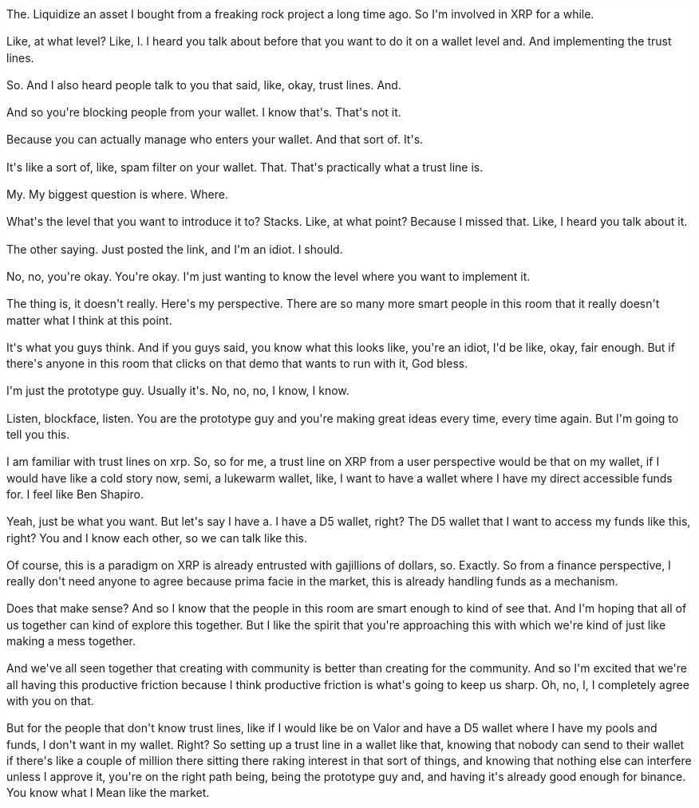 The. Liquidize an asset I bought from a freaking rock project a long time ago. So I'm involved in XRP for a while.

Like, at what level? Like, I. I heard you talk about before that you want to do it on a wallet level and. And implementing the trust lines.

So. And I also heard people talk to you that said, like, okay, trust lines. And.

And so you're blocking people from your wallet. I know that's. That's not it.

Because you can actually manage who enters your wallet. And that sort of. It's.

It's like a sort of, like, spam filter on your wallet. That. That's practically what a trust line is.

My. My biggest question is where. Where.

What's the level that you want to introduce it to? Stacks. Like, at what point? Because I missed that. Like, I heard you talk about it.

The other saying. Just posted the link, and I'm an idiot. I should.

No, no, you're okay. You're okay. I'm just wanting to know the level where you want to implement it.

The thing is, it doesn't really. Here's my perspective. There are so many more smart people in this room that it really doesn't matter what I think at this point.

It's what you guys think. And if you guys said, you know what this looks like, you're an idiot, I'd be like, okay, fair enough. But if there's anyone in this room that clicks on that demo that wants to run with it, God bless.

I'm just the prototype guy. Usually it's. No, no, no, I know, I know.

Listen, blockface, listen. You are the prototype guy and you're making great ideas every time, every time again. But I'm going to tell you this.

I am familiar with trust lines on xrp. So, so for me, a trust line on XRP from a user perspective would be that on my wallet, if I would have like a cold story now, semi, a lukewarm wallet, like, I want to have a wallet where I have my direct accessible funds for. I feel like Ben Shapiro.

Yeah, just be what you want. But let's say I have a. I have a D5 wallet, right? The D5 wallet that I want to access my funds like this, right? You and I know each other, so we can talk like this.

Of course, this is a paradigm on XRP is already entrusted with gajillions of dollars, so. Exactly. So from a finance perspective, I really don't need anyone to agree because prima facie in the market, this is already handling funds as a mechanism.

Does that make sense? And so I know that the people in this room are smart enough to kind of see that. And I'm hoping that all of us together can kind of explore this together. But I like the spirit that you're approaching this with which we're kind of just like making a mess together.

And we've all seen together that creating with community is better than creating for the community. And so I'm excited that we're all having this productive friction because I think productive friction is what's going to keep us sharp. Oh, no, I, I completely agree with you on that.

But for the people that don't know trust lines, like if I would like be on Valor and have a D5 wallet where I have my pools and funds, I don't want in my wallet. Right? So setting up a trust line in a wallet like that, knowing that nobody can send to their wallet if there's like a couple of million there sitting there raking interest in that sort of things, and knowing that nothing else can interfere unless I approve it, you're on the right path being, being the prototype guy and, and having it's already good enough for binance. You know what I Mean like the market.
